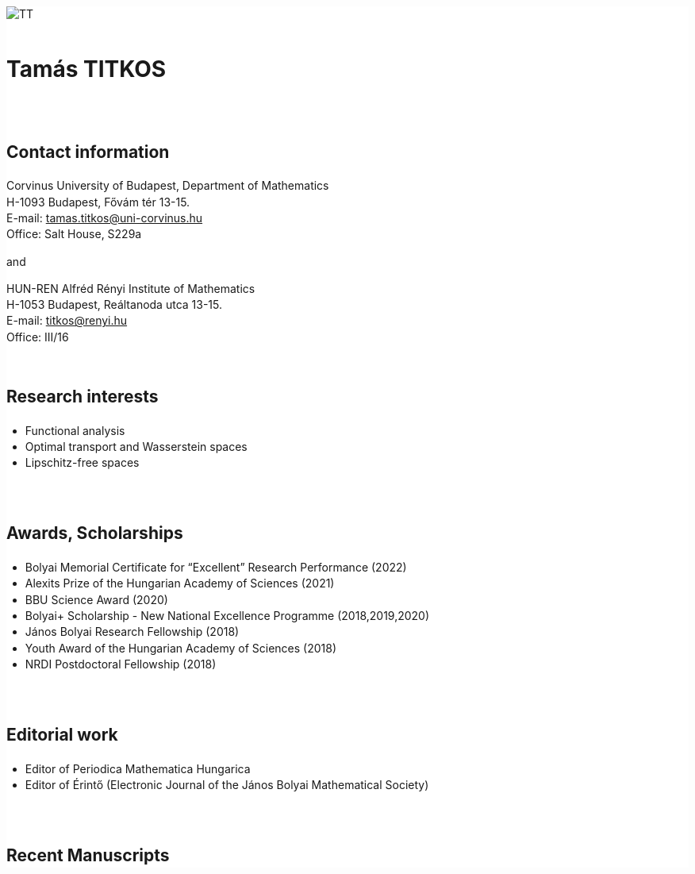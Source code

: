 <img src="https://www.renyi.hu/%7Etitkos/js.jpeg" alt="TT" width="240">



# Tamás TITKOS
<br>


## Contact information

Corvinus University of Budapest, Department of Mathematics   
H-1093 Budapest, Fővám tér 13-15.    
E-mail: tamas.titkos@uni-corvinus.hu      
Office: Salt House, S229a    

and

HUN-REN Alfréd Rényi Institute of Mathematics  
H-1053 Budapest, Reáltanoda utca 13-15.  
E-mail: titkos@renyi.hu  
Office: III/16  
<br>


## Research interests 

- Functional analysis  
- Optimal transport and Wasserstein spaces  
- Lipschitz-free spaces  
<br>


## Awards, Scholarships

- Bolyai Memorial Certificate for “Excellent” Research Performance (2022)
- Alexits Prize of the Hungarian Academy of Sciences (2021)
- BBU Science Award (2020)
- Bolyai+ Scholarship - New National Excellence Programme (2018,2019,2020)  
- János Bolyai Research Fellowship (2018)  
- Youth Award of the Hungarian Academy of Sciences (2018)  
- NRDI Postdoctoral Fellowship (2018)  
<br>


## Editorial work

- Editor of Periodica Mathematica Hungarica  
- Editor of Érintő (Electronic Journal of the János Bolyai Mathematical Society)  
<br>


## Recent Manuscripts    
